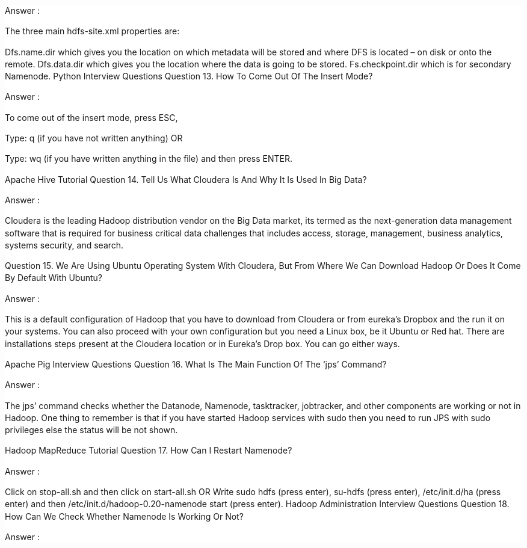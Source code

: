 Answer :

The three main hdfs-site.xml properties are:

Dfs.name.dir which gives you the location on which metadata will be stored and where DFS is located – on disk or onto the remote.
Dfs.data.dir which gives you the location where the data is going to be stored.
Fs.checkpoint.dir which is for secondary Namenode.
Python Interview Questions
Question 13. How To Come Out Of The Insert Mode?

Answer :

To come out of the insert mode, press ESC,

Type: q (if you have not written anything) OR

Type: wq (if you have written anything in the file) and then press ENTER.

Apache Hive Tutorial
Question 14. Tell Us What Cloudera Is And Why It Is Used In Big Data?

Answer :

Cloudera is the leading Hadoop distribution vendor on the Big Data market, its termed as the next-generation data management software that is required for business critical data challenges that includes access, storage, management, business analytics, systems security, and search.

Question 15. We Are Using Ubuntu Operating System With Cloudera, But From Where We Can Download Hadoop Or Does It Come By Default With Ubuntu?

Answer :

This is a default configuration of Hadoop that you have to download from Cloudera or from eureka’s Dropbox and the run it on your systems. You can also proceed with your own configuration but you need a Linux box, be it Ubuntu or Red hat. There are installations steps present at the Cloudera location or in Eureka’s Drop box. You can go either ways.

Apache Pig Interview Questions
Question 16. What Is The Main Function Of The ‘jps’ Command?

Answer :

The jps’ command checks whether the Datanode, Namenode, tasktracker, jobtracker, and other components are working or not in Hadoop. One thing to remember is that if you have started Hadoop services with sudo then you need to run JPS with sudo privileges else the status will be not shown.

Hadoop MapReduce Tutorial
Question 17. How Can I Restart Namenode?

Answer :

Click on stop-all.sh and then click on start-all.sh OR
Write sudo hdfs (press enter), su-hdfs (press enter), /etc/init.d/ha (press enter) and then /etc/init.d/hadoop-0.20-namenode start (press enter).
Hadoop Administration Interview Questions
Question 18. How Can We Check Whether Namenode Is Working Or Not?

Answer :
